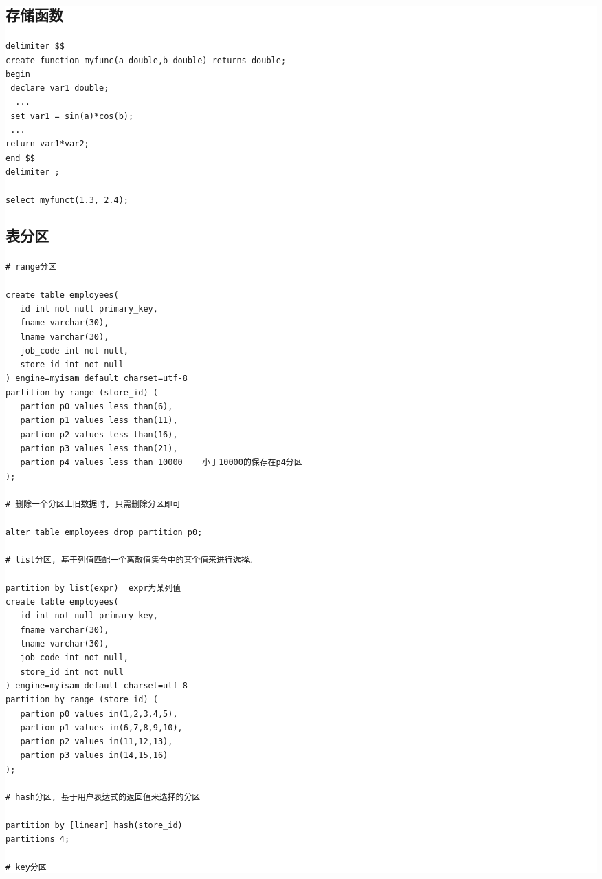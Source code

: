 ## 存储函数
```
delimiter $$
create function myfunc(a double,b double) returns double;
begin
 declare var1 double;
  ...
 set var1 = sin(a)*cos(b);
 ...
return var1*var2;
end $$
delimiter ;

select myfunct(1.3, 2.4);
```

## 表分区
```
# range分区

create table employees(
   id int not null primary_key,
   fname varchar(30),
   lname varchar(30),
   job_code int not null,
   store_id int not null
) engine=myisam default charset=utf-8
partition by range (store_id) (
   partion p0 values less than(6),
   partion p1 values less than(11),
   partion p2 values less than(16),
   partion p3 values less than(21),
   partion p4 values less than 10000    小于10000的保存在p4分区
);

# 删除一个分区上旧数据时, 只需删除分区即可

alter table employees drop partition p0;

# list分区, 基于列值匹配一个离散值集合中的某个值来进行选择。

partition by list(expr)  expr为某列值
create table employees(
   id int not null primary_key,
   fname varchar(30),
   lname varchar(30),
   job_code int not null,
   store_id int not null
) engine=myisam default charset=utf-8
partition by range (store_id) (
   partion p0 values in(1,2,3,4,5),
   partion p1 values in(6,7,8,9,10),
   partion p2 values in(11,12,13),
   partion p3 values in(14,15,16)
);

# hash分区, 基于用户表达式的返回值来选择的分区

partition by [linear] hash(store_id)
partitions 4;

# key分区
```